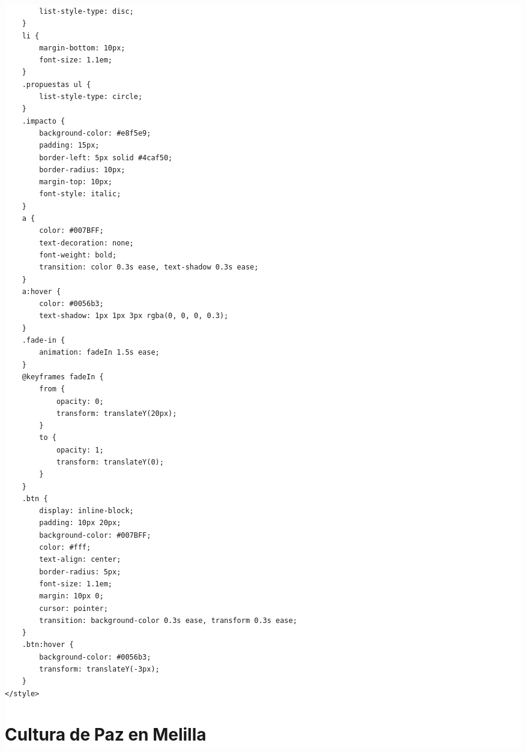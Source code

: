             list-style-type: disc;
        }
        li {
            margin-bottom: 10px;
            font-size: 1.1em;
        }
        .propuestas ul {
            list-style-type: circle;
        }
        .impacto {
            background-color: #e8f5e9;
            padding: 15px;
            border-left: 5px solid #4caf50;
            border-radius: 10px;
            margin-top: 10px;
            font-style: italic;
        }
        a {
            color: #007BFF;
            text-decoration: none;
            font-weight: bold;
            transition: color 0.3s ease, text-shadow 0.3s ease;
        }
        a:hover {
            color: #0056b3;
            text-shadow: 1px 1px 3px rgba(0, 0, 0, 0.3);
        }
        .fade-in {
            animation: fadeIn 1.5s ease;
        }
        @keyframes fadeIn {
            from {
                opacity: 0;
                transform: translateY(20px);
            }
            to {
                opacity: 1;
                transform: translateY(0);
            }
        }
        .btn {
            display: inline-block;
            padding: 10px 20px;
            background-color: #007BFF;
            color: #fff;
            text-align: center;
            border-radius: 5px;
            font-size: 1.1em;
            margin: 10px 0;
            cursor: pointer;
            transition: background-color 0.3s ease, transform 0.3s ease;
        }
        .btn:hover {
            background-color: #0056b3;
            transform: translateY(-3px);
        }
    </style>
</head>
<body>
    <div class="container fade-in">
        <h1>Cultura de Paz en Melilla</h1>
